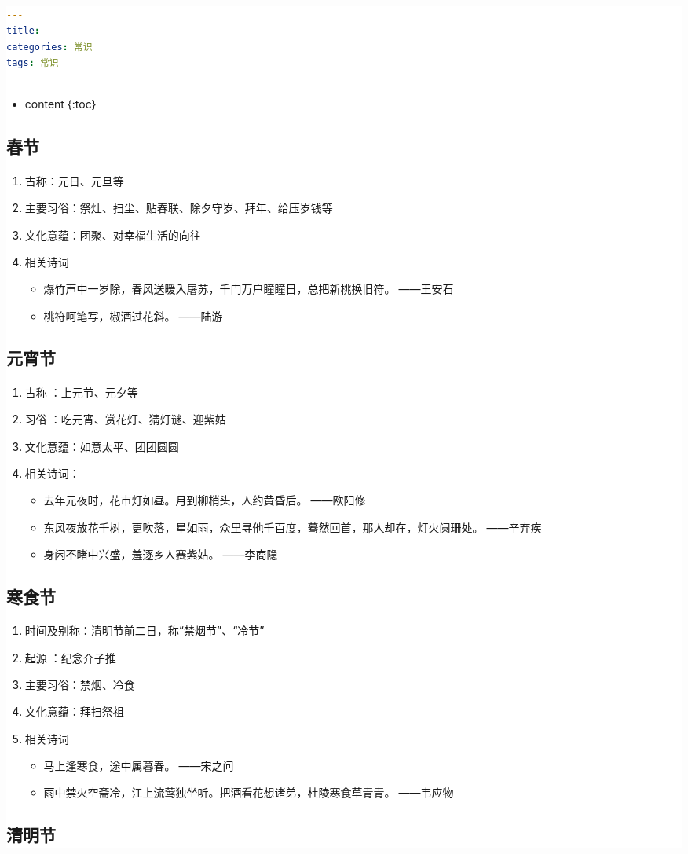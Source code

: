```yaml
---
title: 
categories: 常识
tags: 常识
---
```


* content
{:toc}



## 春节

1. 古称：元日、元旦等

2. 主要习俗：祭灶、扫尘、贴春联、除夕守岁、拜年、给压岁钱等

3. 文化意蕴：团聚、对幸福生活的向往

4. 相关诗词

    - 爆竹声中一岁除，春风送暖入屠苏，千门万户瞳瞳日，总把新桃换旧符。 ——王安石

    - 桃符呵笔写，椒酒过花斜。 ——陆游

## 元宵节

1. 古称 ：上元节、元夕等

2. 习俗 ：吃元宵、赏花灯、猜灯谜、迎紫姑

3. 文化意蕴：如意太平、团团圆圆

4. 相关诗词：

    - 去年元夜时，花市灯如昼。月到柳梢头，人约黄昏后。 ——欧阳修

    - 东风夜放花千树，更吹落，星如雨，众里寻他千百度，蓦然回首，那人却在，灯火阑珊处。 ——辛弃疾

    - 身闲不睹中兴盛，羞逐乡人赛紫姑。 ——李商隐

## 寒食节

1. 时间及别称：清明节前二日，称“禁烟节”、“冷节”

2. 起源 ：纪念介子推

3. 主要习俗：禁烟、冷食

4. 文化意蕴：拜扫祭祖

5. 相关诗词

    - 马上逢寒食，途中属暮春。 ——宋之问

    - 雨中禁火空斋冷，江上流莺独坐听。把酒看花想诸弟，杜陵寒食草青青。 ——韦应物

## 清明节
